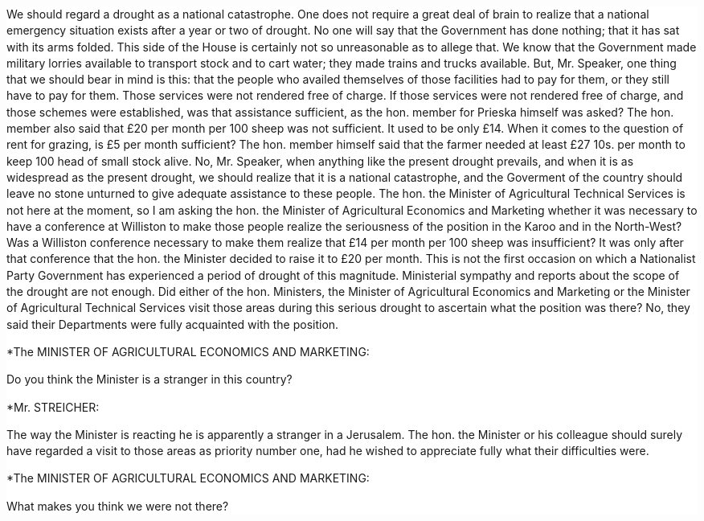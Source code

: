<p>We should regard a drought as a national catastrophe. One does not require a great deal of brain to realize that a national emergency situation exists after a year or two of drought. No one will say that the Government has done nothing; that it has sat with its arms folded. This side of the House is certainly not so unreasonable as to allege that. We know that the Government made military lorries available to transport stock and to cart water; they made trains and trucks available. But, Mr. Speaker, one thing that we should bear in mind is this: that the people who availed themselves of those facilities had to pay for them, or they still have to pay for them. Those services were not rendered free of charge. If those services were not rendered free of charge, and those schemes were established, was that assistance sufficient, as the hon. member for Prieska himself was asked&#x003F; The hon. member also said that &#x00A3;20 per month per 100 sheep was not sufficient. It used to be only &#x00A3;14. When it comes to the question of rent for grazing, is &#x00A3;5 per month sufficient&#x003F; The hon. member himself said that the farmer needed at least &#x00A3;27 10s. per month to keep 100 head of small stock alive. No, Mr. Speaker, when anything like the present drought prevails, and when it is as widespread as the present drought, we should realize that it is a national catastrophe, and the Goverment of the country should leave no stone unturned to give adequate assistance to these people. The hon. the Minister of Agricultural Technical Services is not here at the moment, so I am asking the hon. the Minister of Agricultural Economics and Marketing whether it was necessary to have a conference at Williston to make those people realize the seriousness of the position in the Karoo and in the North-West&#x003F; Was a Williston conference necessary to make them realize that &#x00A3;14 per month per 100 sheep was insufficient&#x003F; It was only after that conference that the hon. the Minister decided to raise it to &#x00A3;20 per month. This is not the first occasion on which a Nationalist Party Government has experienced a period of drought of this magnitude. Ministerial sympathy and reports about the scope of the drought are not enough. Did either of the hon. Ministers, the Minister of Agricultural Economics and Marketing or the Minister of Agricultural Technical Services visit those areas during this serious drought to ascertain what the position was there&#x003F; No, they said their Departments were fully acquainted with the position.</p>

</speech>

<speech by="#minister_of_agricultural_economics_and_marketing">

<from>*The <person refersTo="hansard_za">MINISTER OF AGRICULTURAL ECONOMICS AND MARKETING</person>:</from>

<p><span class="col_2795-2796" refersTo="page_1413"/>Do you think the Minister is a stranger in this country&#x003F;</p>

</speech>

<speech by="#streicher">

<from>*Mr. <person refersTo="hansard_za">STREICHER</person>:</from>

<p>The way the Minister is reacting he is apparently a stranger in a Jerusalem. The hon. the Minister or his colleague should surely have regarded a visit to those areas as priority number one, had he wished to appreciate fully what their difficulties were.</p>

</speech>

<speech by="#minister_of_agricultural_economics_and_marketing">

<from>*The <person refersTo="hansard_za">MINISTER OF AGRICULTURAL ECONOMICS AND MARKETING</person>:</from>

<p>What makes you think we were not there&#x003F;</p>

</speech>
